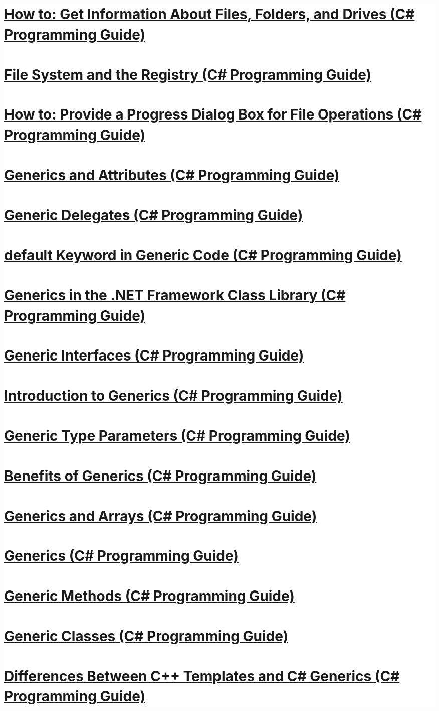 # [How to: Get Information About Files, Folders, and Drives  (C# Programming Guide)](file-system/22fc2da6-5494-405b-995e-c0b99142a93e.md)
# [File System and the Registry (C# Programming Guide)](file-system/file-system-and-the-registry--csharp-programming-guide-.md)
# [How to: Provide a Progress Dialog Box for File Operations (C# Programming Guide)](file-system/01b71fe7-8178-4dc8-aeb1-12053be7b51c.md)
# [Generics and Attributes (C# Programming Guide)](generics/generics-and-attributes--csharp-programming-guide-.md)
# [Generic Delegates (C# Programming Guide)](generics/generic-delegates--csharp-programming-guide-.md)
# [default Keyword in Generic Code (C# Programming Guide)](generics/default-keyword-in-generic-code--csharp-programming-guide-.md)
# [Generics in the .NET Framework Class Library (C# Programming Guide)](generics/generics-in-the-.net-framework-class-library--csharp-programming-guide-.md)
# [Generic Interfaces (C# Programming Guide)](generics/generic-interfaces--csharp-programming-guide-.md)
# [Introduction to Generics (C# Programming Guide)](generics/introduction-to-generics--csharp-programming-guide-.md)
# [Generic Type Parameters (C# Programming Guide)](generics/generic-type-parameters--csharp-programming-guide-.md)
# [Benefits of Generics (C# Programming Guide)](generics/benefits-of-generics--csharp-programming-guide-.md)
# [Generics and Arrays (C# Programming Guide)](generics/generics-and-arrays--csharp-programming-guide-.md)
# [Generics (C# Programming Guide)](generics/generics--csharp-programming-guide-.md)
# [Generic Methods (C# Programming Guide)](generics/generic-methods--csharp-programming-guide-.md)
# [Generic Classes (C# Programming Guide)](generics/generic-classes--csharp-programming-guide-.md)
# [Differences Between C++ Templates and C# Generics (C# Programming Guide)](generics/1da6beeb-d4a4-4da0-87b7-0cfbe04920b7.md)